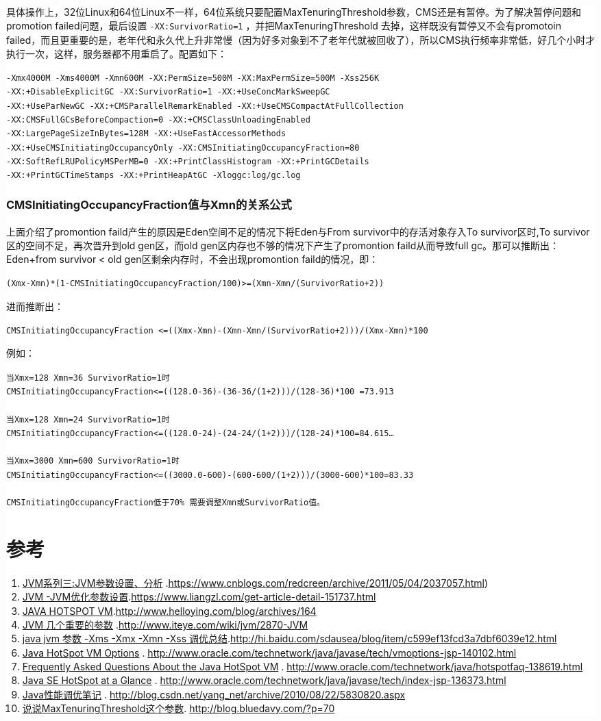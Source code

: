   具体操作上，32位Linux和64位Linux不一样，64位系统只要配置MaxTenuringThreshold参数，CMS还是有暂停。为了解决暂停问题和promotion failed问题，最后设置 `-XX:SurvivorRatio=1` ，并把MaxTenuringThreshold 去掉，这样既没有暂停又不会有promotoin failed，而且更重要的是，老年代和永久代上升非常慢（因为好多对象到不了老年代就被回收了），所以CMS执行频率非常低，好几个小时才执行一次，这样，服务器都不用重启了。配置如下：

   ```
   -Xmx4000M -Xms4000M -Xmn600M -XX:PermSize=500M -XX:MaxPermSize=500M -Xss256K 
   -XX:+DisableExplicitGC -XX:SurvivorRatio=1 -XX:+UseConcMarkSweepGC 
   -XX:+UseParNewGC -XX:+CMSParallelRemarkEnabled -XX:+UseCMSCompactAtFullCollection 
   -XX:CMSFullGCsBeforeCompaction=0 -XX:+CMSClassUnloadingEnabled 
   -XX:LargePageSizeInBytes=128M -XX:+UseFastAccessorMethods 
   -XX:+UseCMSInitiatingOccupancyOnly -XX:CMSInitiatingOccupancyFraction=80 
   -XX:SoftRefLRUPolicyMSPerMB=0 -XX:+PrintClassHistogram -XX:+PrintGCDetails 
   -XX:+PrintGCTimeStamps -XX:+PrintHeapAtGC -Xloggc:log/gc.log
   ```


### CMSInitiatingOccupancyFraction值与Xmn的关系公式

上面介绍了promontion faild产生的原因是Eden空间不足的情况下将Eden与From survivor中的存活对象存入To survivor区时,To survivor区的空间不足，再次晋升到old gen区，而old gen区内存也不够的情况下产生了promontion faild从而导致full gc。那可以推断出：Eden+from survivor < old gen区剩余内存时，不会出现promontion faild的情况，即：

```
(Xmx-Xmn)*(1-CMSInitiatingOccupancyFraction/100)>=(Xmn-Xmn/(SurvivorRatio+2)) 
```

进而推断出：

```
CMSInitiatingOccupancyFraction <=((Xmx-Xmn)-(Xmn-Xmn/(SurvivorRatio+2)))/(Xmx-Xmn)*100
```

例如：
```
当Xmx=128 Xmn=36 SurvivorRatio=1时 
CMSInitiatingOccupancyFraction<=((128.0-36)-(36-36/(1+2)))/(128-36)*100 =73.913

当Xmx=128 Xmn=24 SurvivorRatio=1时 
CMSInitiatingOccupancyFraction<=((128.0-24)-(24-24/(1+2)))/(128-24)*100=84.615…

当Xmx=3000 Xmn=600 SurvivorRatio=1时 
CMSInitiatingOccupancyFraction<=((3000.0-600)-(600-600/(1+2)))/(3000-600)*100=83.33

CMSInitiatingOccupancyFraction低于70% 需要调整Xmn或SurvivorRatio值。
```




# 参考

1. [JVM系列三:JVM参数设置、分析](https://www.cnblogs.com/redcreen/archive/2011/05/04/2037057.html) .https://www.cnblogs.com/redcreen/archive/2011/05/04/2037057.html)
1. [JVM -JVM优化参数设置](https://www.liangzl.com/get-article-detail-151737.html).https://www.liangzl.com/get-article-detail-151737.html
2. [JAVA HOTSPOT VM](http://www.helloying.com/blog/archives/164).http://www.helloying.com/blog/archives/164
3. [JVM 几个重要的参数](http://www.iteye.com/wiki/jvm/2870-JVM) .http://www.iteye.com/wiki/jvm/2870-JVM
4. [java jvm 参数 -Xms -Xmx -Xmn -Xss 调优总结](http://hi.baidu.com/sdausea/blog/item/c599ef13fcd3a7dbf6039e12.html).http://hi.baidu.com/sdausea/blog/item/c599ef13fcd3a7dbf6039e12.html
5. [Java HotSpot VM Options](http://www.oracle.com/technetwork/java/javase/tech/vmoptions-jsp-140102.html) . http://www.oracle.com/technetwork/java/javase/tech/vmoptions-jsp-140102.html
6. [Frequently Asked Questions About the Java HotSpot VM](http://www.oracle.com/technetwork/java/hotspotfaq-138619.html) . http://www.oracle.com/technetwork/java/hotspotfaq-138619.html
7. [Java SE HotSpot at a Glance](http://www.oracle.com/technetwork/java/javase/tech/index-jsp-136373.html) . http://www.oracle.com/technetwork/java/javase/tech/index-jsp-136373.html
8. [Java性能调优笔记](http://blog.csdn.net/yang_net/archive/2010/08/22/5830820.aspx) . http://blog.csdn.net/yang_net/archive/2010/08/22/5830820.aspx
9. [说说MaxTenuringThreshold这个参数](http://blog.bluedavy.com/?p=70). http://blog.bluedavy.com/?p=70